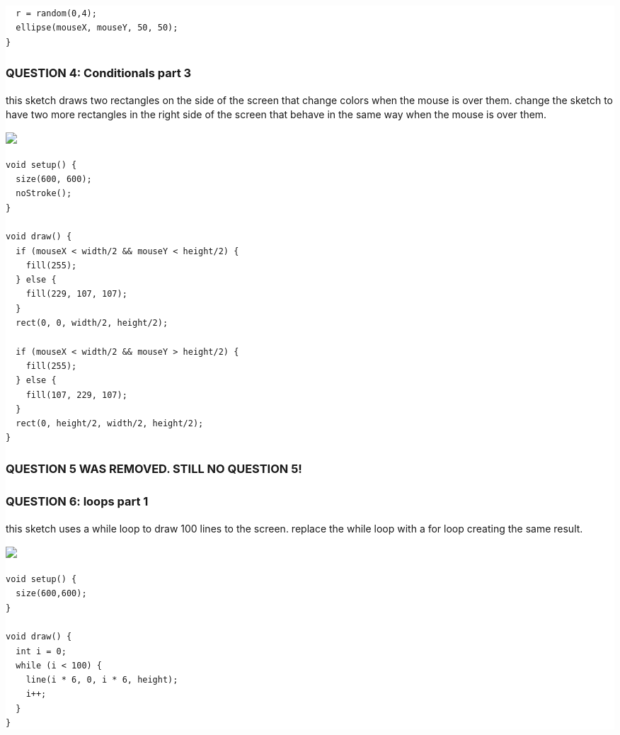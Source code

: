 ```
  r = random(0,4); 
  ellipse(mouseX, mouseY, 50, 50); 
}
```

### QUESTION 4: Conditionals part 3

this sketch draws two rectangles on the side of the screen that change colors when the mouse is over them. change the sketch to have two more rectangles in the right side of the screen that behave in the same way when the mouse is over them.

![](https://raw.githubusercontent.com/whoisbma/whoisbma.github.io/master/Code1/img/conditionals4.gif "")

```
void setup() {
  size(600, 600);
  noStroke();
}

void draw() {
  if (mouseX < width/2 && mouseY < height/2) {
    fill(255);
  } else {
    fill(229, 107, 107);
  }
  rect(0, 0, width/2, height/2);

  if (mouseX < width/2 && mouseY > height/2) {
    fill(255);
  } else {
    fill(107, 229, 107);
  }
  rect(0, height/2, width/2, height/2);
} 

```

### QUESTION 5 WAS REMOVED. STILL NO QUESTION 5!

### QUESTION 6: loops part 1

this sketch uses a while loop to draw 100 lines to the screen. replace the while loop with a for loop creating the same result.

![](https://raw.githubusercontent.com/whoisbma/whoisbma.github.io/master/Code1/img/loops1.png "")

```
void setup() {
  size(600,600);
}

void draw() {
  int i = 0;
  while (i < 100) {
    line(i * 6, 0, i * 6, height);
    i++;
  }
}
```
